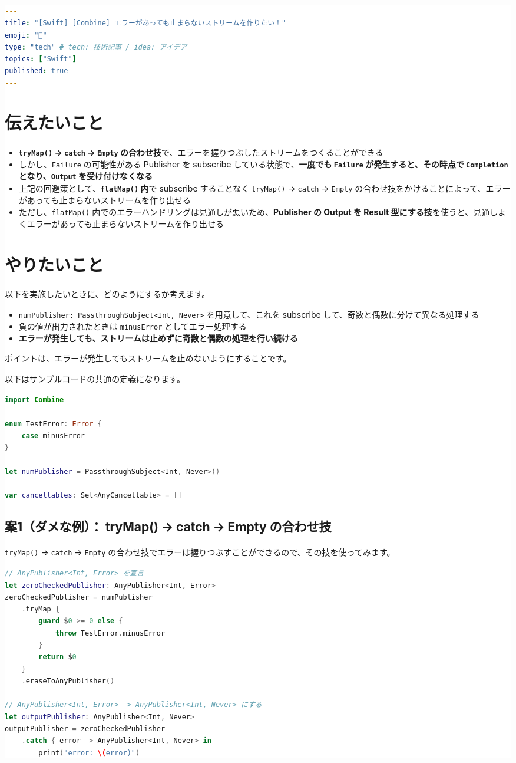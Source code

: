 ```yaml
---
title: "[Swift] [Combine] エラーがあっても止まらないストリームを作りたい！"
emoji: "🌾"
type: "tech" # tech: 技術記事 / idea: アイデア
topics: ["Swift"]
published: true
---
```


# 伝えたいこと

- **`tryMap()` -> `catch` -> `Empty` の合わせ技**で、エラーを握りつぶしたストリームをつくることができる
- しかし、`Failure` の可能性がある Publisher を subscribe している状態で、**一度でも `Failure` が発生すると、その時点で `Completion` となり、`Output` を受け付けなくなる**
- 上記の回避策として、**`flatMap()` 内**で subscribe することなく `tryMap()` -> `catch` -> `Empty` の合わせ技をかけることによって、エラーがあっても止まらないストリームを作り出せる
- ただし、`flatMap()` 内でのエラーハンドリングは見通しが悪いため、**Publisher の Output を Result 型にする技**を使うと、見通しよくエラーがあっても止まらないストリームを作り出せる

# やりたいこと

以下を実施したいときに、どのようにするか考えます。

- `numPublisher: PassthroughSubject<Int, Never>` を用意して、これを subscribe して、奇数と偶数に分けて異なる処理する
- 負の値が出力されたときは `minusError` としてエラー処理する
- **エラーが発生しても、ストリームは止めずに奇数と偶数の処理を行い続ける**

ポイントは、エラーが発生してもストリームを止めないようにすることです。

以下はサンプルコードの共通の定義になります。

```swift
import Combine

enum TestError: Error {
    case minusError
}

let numPublisher = PassthroughSubject<Int, Never>()

var cancellables: Set<AnyCancellable> = []
```

## 案1（ダメな例）： tryMap() -> catch -> Empty の合わせ技

`tryMap()` -> `catch` -> `Empty` の合わせ技でエラーは握りつぶすことができるので、その技を使ってみます。

```swift
// AnyPublisher<Int, Error> を宣言
let zeroCheckedPublisher: AnyPublisher<Int, Error>
zeroCheckedPublisher = numPublisher
    .tryMap {
        guard $0 >= 0 else {
            throw TestError.minusError
        }
        return $0
    }
    .eraseToAnyPublisher()

// AnyPublisher<Int, Error> -> AnyPublisher<Int, Never> にする
let outputPublisher: AnyPublisher<Int, Never>
outputPublisher = zeroCheckedPublisher
    .catch { error -> AnyPublisher<Int, Never> in
        print("error: \(error)")
```